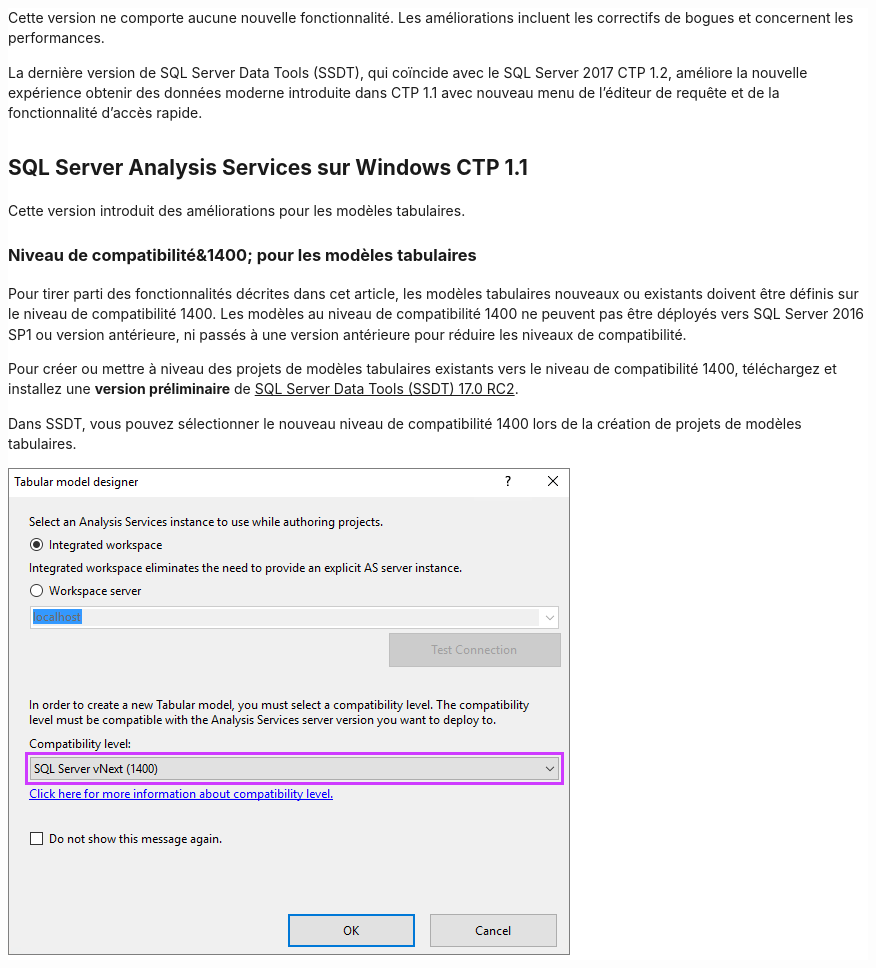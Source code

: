 Cette version ne comporte aucune nouvelle fonctionnalité. Les améliorations incluent les correctifs de bogues et concernent les performances.

La dernière version de SQL Server Data Tools (SSDT), qui coïncide avec le SQL Server 2017 CTP 1.2, améliore la nouvelle expérience obtenir des données moderne introduite dans CTP 1.1 avec nouveau menu de l’éditeur de requête et de la fonctionnalité d’accès rapide. 

## <a name="sql-server-analysis-services-on-windows-ctp-11"></a>SQL Server Analysis Services sur Windows CTP 1.1 

Cette version introduit des améliorations pour les modèles tabulaires. 

### <a name="1400-compatibility-level-for-tabular-models"></a>Niveau de compatibilité&1400; pour les modèles tabulaires
  Pour tirer parti des fonctionnalités décrites dans cet article, les modèles tabulaires nouveaux ou existants doivent être définis sur le niveau de compatibilité 1400. Les modèles au niveau de compatibilité 1400 ne peuvent pas être déployés vers SQL Server 2016 SP1 ou version antérieure, ni passés à une version antérieure pour réduire les niveaux de compatibilité.
  
  Pour créer ou mettre à niveau des projets de modèles tabulaires existants vers le niveau de compatibilité 1400, téléchargez et installez une **version préliminaire** de [SQL Server Data Tools (SSDT) 17.0 RC2](https://go.microsoft.com/fwlink?LinkId=837939). 
  
Dans SSDT, vous pouvez sélectionner le nouveau niveau de compatibilité 1400 lors de la création de projets de modèles tabulaires. 

![AS_NewTabular1400Project](../analysis-services/media/as-newtabular1400project.png)
